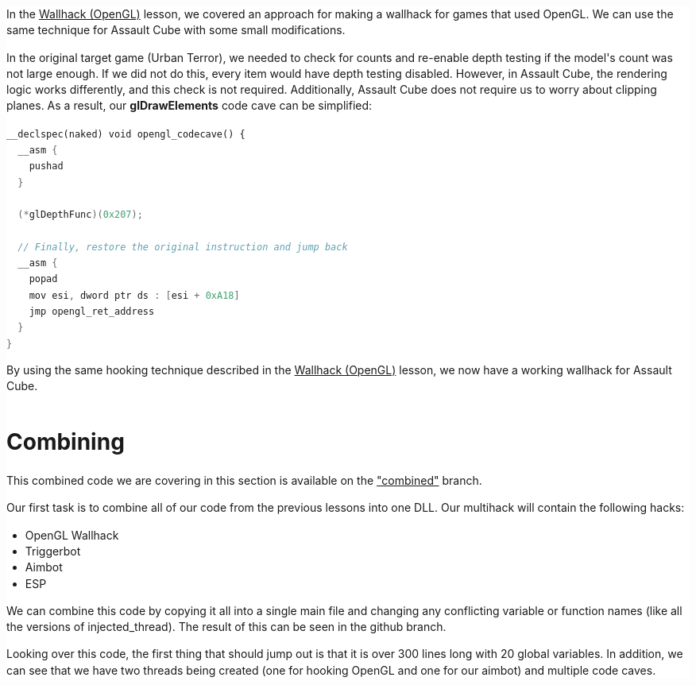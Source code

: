 In the [Wallhack (OpenGL)](/pages/5/03/) lesson, we covered an
approach for making a wallhack for games that used OpenGL. We can use the
same technique for Assault Cube with some small modifications.

In the original target game (Urban Terror), we needed to check for counts
and re-enable depth testing if the model's count was not large enough. If
we did not do this, every item would have depth testing disabled. However,
in Assault Cube, the rendering logic works differently, and this check is
not required. Additionally, Assault Cube does not require us to worry
about clipping planes. As a result, our
**glDrawElements** code cave can be simplified:

```c++
__declspec(naked) void opengl_codecave() {
  __asm {
    pushad
  }

  (*glDepthFunc)(0x207);

  // Finally, restore the original instruction and jump back
  __asm {
    popad
    mov esi, dword ptr ds : [esi + 0xA18]
    jmp opengl_ret_address
  }
}
```

By using the same hooking technique described in the [Wallhack (OpenGL)](/pages/5/03/) lesson, we now have a working
wallhack for Assault Cube.

# Combining

This combined code we are covering in this section is available on the ["combined"](https://github.com/GameHackingAcademy/AssaultCube_Multihack/tree/combined) branch.


Our first task is to combine all of our code from the previous lessons into
one DLL. Our multihack will contain the following hacks:

- OpenGL Wallhack
- Triggerbot
- Aimbot
- ESP

We can combine this code by copying it all into a single main file and
changing any conflicting variable or function names (like all the versions
of injected_thread). The result of this can be seen in the github branch.

Looking over this code, the first thing that should jump out is that it is
over 300 lines long with 20 global variables. In addition, we can see that
we have two threads being created (one for hooking OpenGL and one for our
aimbot) and multiple code caves.
